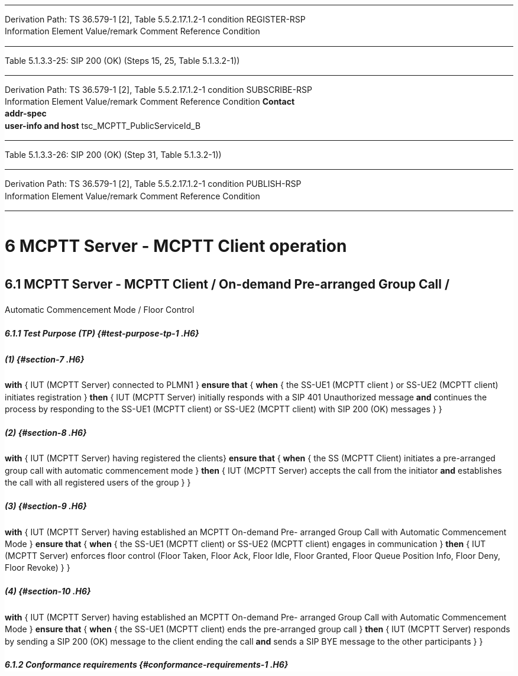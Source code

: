 * * *
Derivation Path: TS 36.579-1 [2], Table 5.5.2.17.1.2-1 condition REGISTER-RSP  
Information Element Value/remark Comment Reference Condition
* * *
Table 5.1.3.3-25: SIP 200 (OK) (Steps 15, 25, Table 5.1.3.2-1))
* * *
Derivation Path: TS 36.579-1 [2], Table 5.5.2.17.1.2-1 condition SUBSCRIBE-RSP  
Information Element Value/remark Comment Reference Condition **Contact**  
**addr-spec**  
**user-info and host** tsc_MCPTT_PublicServiceId_B
* * *
Table 5.1.3.3-26: SIP 200 (OK) (Step 31, Table 5.1.3.2-1))
* * *
Derivation Path: TS 36.579-1 [2], Table 5.5.2.17.1.2-1 condition PUBLISH-RSP  
Information Element Value/remark Comment Reference Condition
* * *
# 6 MCPTT Server - MCPTT Client operation
## 6.1 MCPTT Server - MCPTT Client / On-demand Pre-arranged Group Call /
Automatic Commencement Mode / Floor Control
##### 6.1.1 Test Purpose (TP) {#test-purpose-tp-1 .H6}
##### (1) {#section-7 .H6}
**with** { IUT (MCPTT Server) connected to PLMN1 }
**ensure that** {
**when** { the SS-UE1 (MCPTT client ) or SS-UE2 (MCPTT client) initiates
registration }
**then** { IUT (MCPTT Server) initially responds with a SIP 401 Unauthorized
message **and** continues the process by responding to the SS-UE1 (MCPTT
client) or SS-UE2 (MCPTT client) with SIP 200 (OK) messages }
}
##### (2) {#section-8 .H6}
**with** { IUT (MCPTT Server) having registered the clients}
**ensure that** {
**when** { the SS (MCPTT Client) initiates a pre-arranged group call with
automatic commencement mode }
**then** { IUT (MCPTT Server) accepts the call from the initiator **and**
establishes the call with all registered users of the group }
}
##### (3) {#section-9 .H6}
**with** { IUT (MCPTT Server) having established an MCPTT On-demand Pre-
arranged Group Call with Automatic Commencement Mode }
**ensure that** {
**when** { the SS-UE1 (MCPTT client) or SS-UE2 (MCPTT client) engages in
communication }
**then** { IUT (MCPTT Server) enforces floor control (Floor Taken, Floor Ack,
Floor Idle, Floor Granted, Floor Queue Position Info, Floor Deny, Floor
Revoke) }
}
##### (4) {#section-10 .H6}
**with** { IUT (MCPTT Server) having established an MCPTT On-demand Pre-
arranged Group Call with Automatic Commencement Mode }
**ensure that** {
**when** { the SS-UE1 (MCPTT client) ends the pre-arranged group call }
**then** { IUT (MCPTT Server) responds by sending a SIP 200 (OK) message to
the client ending the call **and** sends a SIP BYE message to the other
participants }
}
##### 6.1.2 Conformance requirements {#conformance-requirements-1 .H6}